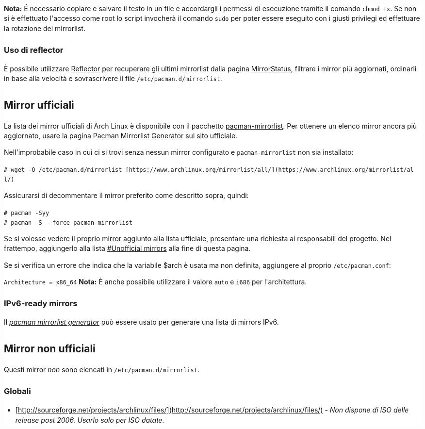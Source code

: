 **Nota:** É necessario copiare e salvare il testo in un file e accordargli i permessi di esecuzione tramite il comando `chmod +x`. Se non si è effettuato l'accesso come root lo script invocherà il comando `sudo` per poter essere eseguito con i giusti privilegi ed effettuare la rotazione del mirrorlist.

### Uso di reflector

È possibile utilizzare [Reflector](/index.php/Reflector "Reflector") per recuperare gli ultimi mirrorlist dalla pagina [MirrorStatus](https://www.archlinux.de/?page=MirrorStatus), filtrare i mirror più aggiornati, ordinarli in base alla velocità e sovrascrivere il file `/etc/pacman.d/mirrorlist`.

## Mirror ufficiali

La lista dei mirror ufficiali di Arch Linux è disponibile con il pacchetto [pacman-mirrorlist](https://www.archlinux.org/packages/?name=pacman-mirrorlist). Per ottenere un elenco mirror ancora più aggiornato, usare la pagina [Pacman Mirrorlist Generator](https://www.archlinux.org/mirrorlist/) sul sito ufficiale.

Nell'improbabile caso in cui ci si trovi senza nessun mirror configurato e `pacman-mirrorlist` non sia installato:

 `# wget -O /etc/pacman.d/mirrorlist [https://www.archlinux.org/mirrorlist/all/](https://www.archlinux.org/mirrorlist/all/)` 

Assicurarsi di decommentare il mirror preferito come descritto sopra, quindi:

```
# pacman -Syy
# pacman -S --force pacman-mirrorlist

```

Se si volesse vedere il proprio mirror aggiunto alla lista ufficiale, presentare una richiesta ai responsabili del progetto. Nel frattempo, aggiungerlo alla lista [#Unofficial mirrors](#Unofficial_mirrors) alla fine di questa pagina.

Se si verifica un errore che indica che la variabile $arch è usata ma non definita, aggiungere al proprio `/etc/pacman.conf`:

 `Architecture = x86_64` 
**Nota:** È anche possibile utilizzare il valore `auto` e `i686` per l'architettura.

### IPv6-ready mirrors

Il [*pacman mirrorlist generator*](https://www.archlinux.org/mirrorlist/?country=all&protocol=http&ip_version=6) può essere usato per generare una lista di mirrors IPv6.

## Mirror non ufficiali

Questi mirror *non* sono elencati in `/etc/pacman.d/mirrorlist`.

### Globali

*   [http://sourceforge.net/projects/archlinux/files/](http://sourceforge.net/projects/archlinux/files/) - *Non dispone di ISO delle release post 2006\. Usarlo solo per ISO datate.*
